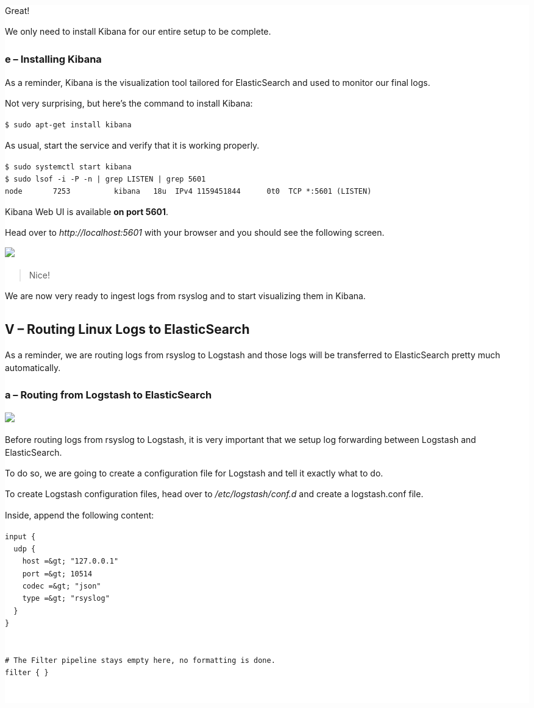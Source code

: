 Great!

We only need to install Kibana for our entire setup to be complete.

### e – Installing Kibana

As a reminder, Kibana is the visualization tool tailored for ElasticSearch and used to monitor our final logs.

Not very surprising, but here’s the command to install Kibana:

```
$ sudo apt-get install kibana
```

As usual, start the service and verify that it is working properly.

```
$ sudo systemctl start kibana
$ sudo lsof -i -P -n | grep LISTEN | grep 5601
node       7253          kibana   18u  IPv4 1159451844      0t0  TCP *:5601 (LISTEN)
```

Kibana Web UI is available **on port 5601**.

Head over to _http://localhost:5601_ with your browser and you should see the following screen.

![](Monitoring%20Linux%20Logs%20with%20Kibana%20and%20Rsyslog%20%E2%80%93%20devconnected/kibana-welcome-page.png)

> Nice!

We are now very ready to ingest logs from rsyslog and to start visualizing them in Kibana.

## V – Routing Linux Logs to ElasticSearch

As a reminder, we are routing logs from rsyslog to Logstash and those logs will be transferred to ElasticSearch pretty much automatically.

### a – Routing from Logstash to ElasticSearch

![](Monitoring%20Linux%20Logs%20with%20Kibana%20and%20Rsyslog%20%E2%80%93%20devconnected/how-does-logstash-work.png)

Before routing logs from rsyslog to Logstash, it is very important that we setup log forwarding between Logstash and ElasticSearch.

To do so, we are going to create a configuration file for Logstash and tell it exactly what to do.

To create Logstash configuration files, head over to _/etc/logstash/conf.d_ and create a logstash.conf file.

Inside, append the following content:

```
input {                                                                                      
  udp {                                                                                      
    host =&gt; "127.0.0.1"                                                                      
    port =&gt; 10514                                                                            
    codec =&gt; "json"                                                                          
    type =&gt; "rsyslog"                                                                        
  }                                                                                          
}                                                                                            
                                                                                             
                                                                            
# The Filter pipeline stays empty here, no formatting is done.                                                                                           filter { }                                                                                   
                                                                                             
                   
```